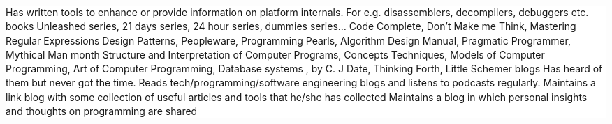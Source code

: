 <td>Has written tools to enhance or provide information on platform internals. For e.g. disassemblers, decompilers, debuggers etc.</td>
<td></td>
</tr>
<tr class="q">
<td>books</td>
<td>Unleashed series, 21 days series, 24 hour series, dummies series…</td>
<td>Code Complete, Don’t Make me Think, Mastering Regular Expressions</td>
<td>Design Patterns, Peopleware, Programming Pearls, Algorithm Design Manual, Pragmatic Programmer, Mythical Man month</td>
<td>Structure and Interpretation of Computer Programs, Concepts Techniques, Models of Computer Programming, Art of Computer Programming, Database systems , by C. J Date, Thinking Forth, Little Schemer</td>
<td></td>
</tr>
<tr class="q">
<td>blogs</td>
<td>Has heard of them but never got the time.</td>
<td>Reads tech/programming/software engineering blogs and listens to podcasts regularly.</td>
<td>Maintains a link blog with some collection of useful articles and tools that he/she has collected</td>
<td>Maintains a blog in which personal insights and thoughts on programming are shared</td>
<td></td>
</tr>
</tbody>
</table>
